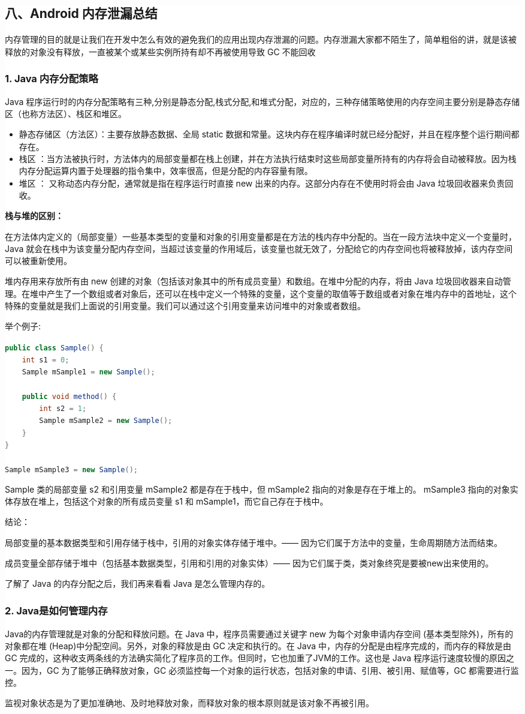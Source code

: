

## 八、Android 内存泄漏总结

内存管理的目的就是让我们在开发中怎么有效的避免我们的应用出现内存泄漏的问题。内存泄漏大家都不陌生了，简单粗俗的讲，就是该被释放的对象没有释放，一直被某个或某些实例所持有却不再被使用导致 GC 不能回收

### 1. Java 内存分配策略

Java 程序运行时的内存分配策略有三种,分别是静态分配,栈式分配,和堆式分配，对应的，三种存储策略使用的内存空间主要分别是静态存储区（也称方法区）、栈区和堆区。

- 静态存储区（方法区）：主要存放静态数据、全局 static 数据和常量。这块内存在程序编译时就已经分配好，并且在程序整个运行期间都存在。
- 栈区 ：当方法被执行时，方法体内的局部变量都在栈上创建，并在方法执行结束时这些局部变量所持有的内存将会自动被释放。因为栈内存分配运算内置于处理器的指令集中，效率很高，但是分配的内存容量有限。
- 堆区 ： 又称动态内存分配，通常就是指在程序运行时直接 new 出来的内存。这部分内存在不使用时将会由 Java 垃圾回收器来负责回收。

**栈与堆的区别：**

在方法体内定义的（局部变量）一些基本类型的变量和对象的引用变量都是在方法的栈内存中分配的。当在一段方法块中定义一个变量时，Java 就会在栈中为该变量分配内存空间，当超过该变量的作用域后，该变量也就无效了，分配给它的内存空间也将被释放掉，该内存空间可以被重新使用。

堆内存用来存放所有由 new 创建的对象（包括该对象其中的所有成员变量）和数组。在堆中分配的内存，将由 Java 垃圾回收器来自动管理。在堆中产生了一个数组或者对象后，还可以在栈中定义一个特殊的变量，这个变量的取值等于数组或者对象在堆内存中的首地址，这个特殊的变量就是我们上面说的引用变量。我们可以通过这个引用变量来访问堆中的对象或者数组。

举个例子:

```java
public class Sample() {
    int s1 = 0;
    Sample mSample1 = new Sample();

    public void method() {
        int s2 = 1;
        Sample mSample2 = new Sample();
    }
}

Sample mSample3 = new Sample();

```

Sample 类的局部变量 s2 和引用变量 mSample2 都是存在于栈中，但 mSample2 指向的对象是存在于堆上的。
mSample3 指向的对象实体存放在堆上，包括这个对象的所有成员变量 s1 和 mSample1，而它自己存在于栈中。

结论：

局部变量的基本数据类型和引用存储于栈中，引用的对象实体存储于堆中。—— 因为它们属于方法中的变量，生命周期随方法而结束。

成员变量全部存储于堆中（包括基本数据类型，引用和引用的对象实体）—— 因为它们属于类，类对象终究是要被new出来使用的。

了解了 Java 的内存分配之后，我们再来看看 Java 是怎么管理内存的。

### 2. Java是如何管理内存

Java的内存管理就是对象的分配和释放问题。在 Java 中，程序员需要通过关键字 new 为每个对象申请内存空间 (基本类型除外)，所有的对象都在堆 (Heap)中分配空间。另外，对象的释放是由 GC 决定和执行的。在 Java 中，内存的分配是由程序完成的，而内存的释放是由 GC 完成的，这种收支两条线的方法确实简化了程序员的工作。但同时，它也加重了JVM的工作。这也是 Java 程序运行速度较慢的原因之一。因为，GC 为了能够正确释放对象，GC 必须监控每一个对象的运行状态，包括对象的申请、引用、被引用、赋值等，GC 都需要进行监控。

监视对象状态是为了更加准确地、及时地释放对象，而释放对象的根本原则就是该对象不再被引用。
